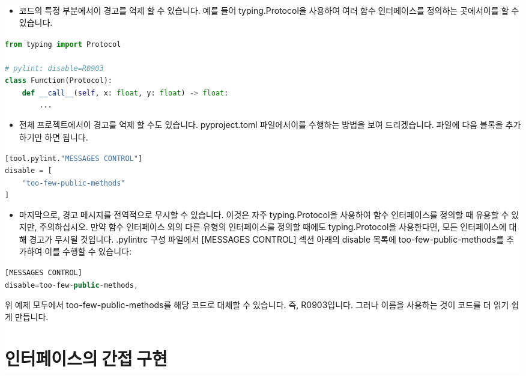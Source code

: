 
<ins class="adsbygoogle"
     style="display:block"
     data-ad-client="ca-pub-4877378276818686"
     data-ad-slot="1549334788"
     data-ad-format="auto"
     data-full-width-responsive="true"></ins>
<script>
(adsbygoogle = window.adsbygoogle || []).push({});
</script>

- 코드의 특정 부분에서이 경고를 억제 할 수 있습니다. 예를 들어 typing.Protocol을 사용하여 여러 함수 인터페이스를 정의하는 곳에서이를 할 수 있습니다.

```python
from typing import Protocol

# pylint: disable=R0903
class Function(Protocol):
    def __call__(self, x: float, y: float) -> float:
        ...
```

- 전체 프로젝트에서이 경고를 억제 할 수도 있습니다. pyproject.toml 파일에서이를 수행하는 방법을 보여 드리겠습니다. 파일에 다음 블록을 추가하기만 하면 됩니다.

```python
[tool.pylint."MESSAGES CONTROL"]
disable = [
    "too-few-public-methods"
]
```


<ins class="adsbygoogle"
     style="display:block"
     data-ad-client="ca-pub-4877378276818686"
     data-ad-slot="1549334788"
     data-ad-format="auto"
     data-full-width-responsive="true"></ins>
<script>
(adsbygoogle = window.adsbygoogle || []).push({});
</script>

- 마지막으로, 경고 메시지를 전역적으로 무시할 수 있습니다. 이것은 자주 typing.Protocol을 사용하여 함수 인터페이스를 정의할 때 유용할 수 있지만, 주의하십시오. 만약 함수 인터페이스 외의 다른 유형의 인터페이스를 정의할 때에도 typing.Protocol을 사용한다면, 모든 인터페이스에 대해 경고가 무시될 것입니다. .pylintrc 구성 파일에서 [MESSAGES CONTROL] 섹션 아래의 disable 목록에 too-few-public-methods를 추가하여 이를 수행할 수 있습니다:

```js
[MESSAGES CONTROL]
disable=too-few-public-methods,
```

위 예제 모두에서 too-few-public-methods를 해당 코드로 대체할 수 있습니다. 즉, R0903입니다. 그러나 이름을 사용하는 것이 코드를 더 읽기 쉽게 만듭니다.

# 인터페이스의 간접 구현


<ins class="adsbygoogle"
     style="display:block"
     data-ad-client="ca-pub-4877378276818686"
     data-ad-slot="1549334788"
     data-ad-format="auto"
     data-full-width-responsive="true"></ins>
<script>
(adsbygoogle = window.adsbygoogle || []).push({});
</script>
